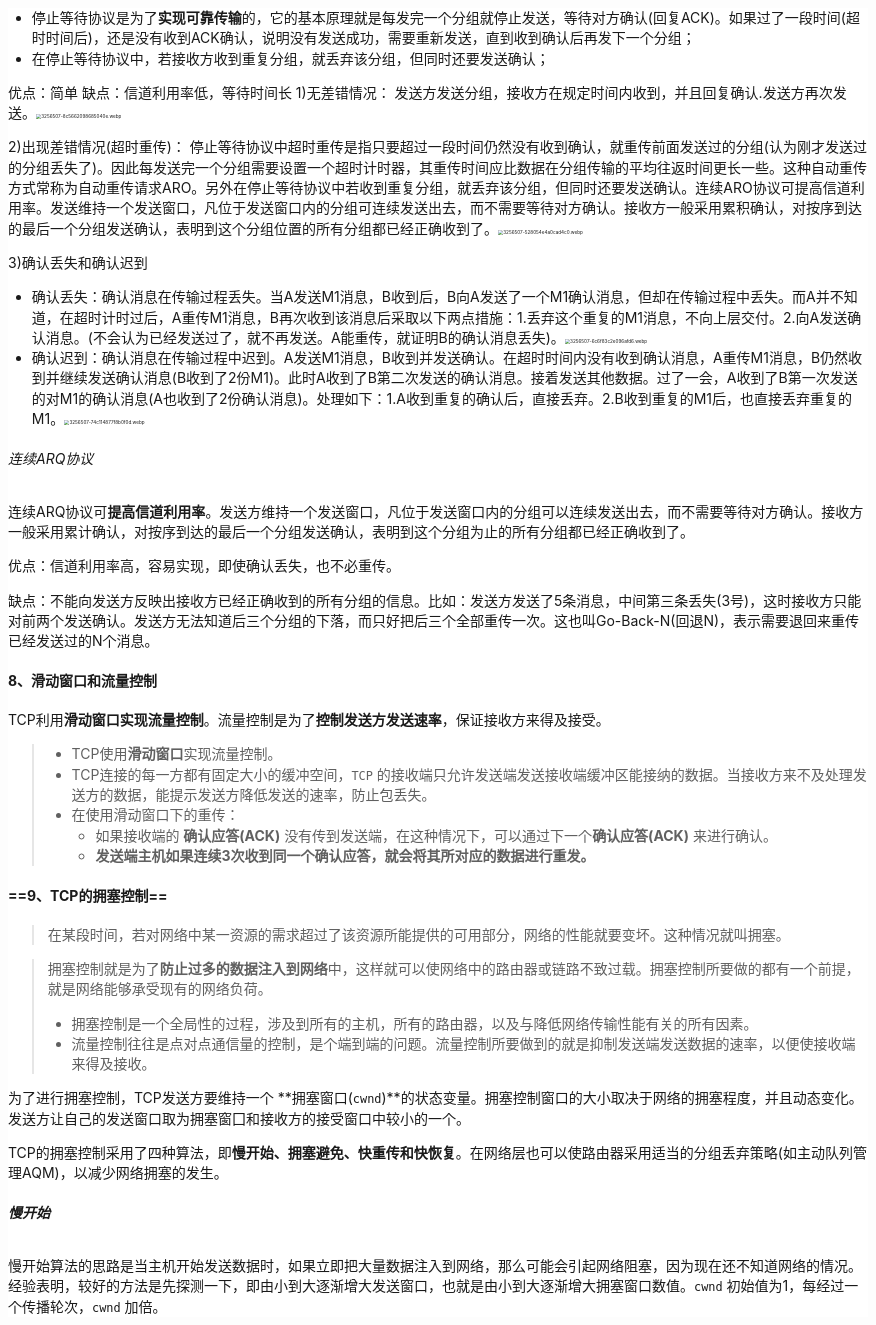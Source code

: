 - 停止等待协议是为了**实现可靠传输**的，它的基本原理就是每发完一个分组就停止发送，等待对方确认(回复ACK)。如果过了一段时间(超时时间后)，还是没有收到ACK确认，说明没有发送成功，需要重新发送，直到收到确认后再发下一个分组；
- 在停止等待协议中，若接收方收到重复分组，就丢弃该分组，但同时还要发送确认；

优点：简单
缺点：信道利用率低，等待时间长
1)无差错情况：
发送方发送分组，接收方在规定时间内收到，并且回复确认.发送方再次发送。<img src="https://gitee.com/yun-xiaojie/blog-image/raw/master/img/3256507-8c5662098685040e.webp.jpg" alt="3256507-8c5662098685040e.webp" style="zoom:33%;" />

2)出现差错情况(超时重传)：
停止等待协议中超时重传是指只要超过一段时间仍然没有收到确认，就重传前面发送过的分组(认为刚才发送过的分组丢失了)。因此每发送完一个分组需要设置一个超时计时器，其重传时间应比数据在分组传输的平均往返时间更长一些。这种自动重传方式常称为自动重传请求ARO。另外在停止等待协议中若收到重复分组，就丢弃该分组，但同时还要发送确认。连续ARO协议可提高信道利用率。发送维持一个发送窗口，凡位于发送窗口内的分组可连续发送出去，而不需要等待对方确认。接收方一般采用累积确认，对按序到达的最后一个分组发送确认，表明到这个分组位置的所有分组都已经正确收到了。<img src="https://gitee.com/yun-xiaojie/blog-image/raw/master/img/3256507-528054e4a0cad4c0.webp.jpg" alt="3256507-528054e4a0cad4c0.webp" style="zoom:33%;" />

3)确认丢失和确认迟到

- 确认丢失：确认消息在传输过程丢失。当A发送M1消息，B收到后，B向A发送了一个M1确认消息，但却在传输过程中丢失。而A并不知道，在超时计时过后，A重传M1消息，B再次收到该消息后采取以下两点措施：1.丢弃这个重复的M1消息，不向上层交付。2.向A发送确认消息。(不会认为已经发送过了，就不再发送。A能重传，就证明B的确认消息丢失)。<img src="https://gitee.com/yun-xiaojie/blog-image/raw/master/img/3256507-6c6f83c2e096afd6.webp.jpg" alt="3256507-6c6f83c2e096afd6.webp" style="zoom:33%;" />
- 确认迟到：确认消息在传输过程中迟到。A发送M1消息，B收到并发送确认。在超时时间内没有收到确认消息，A重传M1消息，B仍然收到并继续发送确认消息(B收到了2份M1)。此时A收到了B第二次发送的确认消息。接着发送其他数据。过了一会，A收到了B第一次发送的对M1的确认消息(A也收到了2份确认消息)。处理如下：1.A收到重复的确认后，直接丢弃。2.B收到重复的M1后，也直接丢弃重复的M1。<img src="https://gitee.com/yun-xiaojie/blog-image/raw/master/img/3256507-74c114877f8b0f0d.webp.jpg" alt="3256507-74c114877f8b0f0d.webp" style="zoom:33%;" />

###### 连续ARQ协议

连续ARQ协议可**提高信道利用率**。发送方维持一个发送窗口，凡位于发送窗口内的分组可以连续发送出去，而不需要等待对方确认。接收方一般采用累计确认，对按序到达的最后一个分组发送确认，表明到这个分组为止的所有分组都已经正确收到了。

优点：信道利用率高，容易实现，即使确认丢失，也不必重传。

缺点：不能向发送方反映出接收方已经正确收到的所有分组的信息。比如：发送方发送了5条消息，中间第三条丢失(3号)，这时接收方只能对前两个发送确认。发送方无法知道后三个分组的下落，而只好把后三个全部重传一次。这也叫Go-Back-N(回退N)，表示需要退回来重传已经发送过的N个消息。

#### 8、滑动窗口和流量控制

TCP利用**滑动窗口实现流量控制**。流量控制是为了**控制发送方发送速率**，保证接收方来得及接受。

> - TCP使用**滑动窗口**实现流量控制。
> - TCP连接的每一方都有固定大小的缓冲空间，`TCP` 的接收端只允许发送端发送接收端缓冲区能接纳的数据。当接收方来不及处理发送方的数据，能提示发送方降低发送的速率，防止包丢失。
> - 在使用滑动窗口下的重传：
>   - 如果接收端的 **确认应答(ACK)** 没有传到发送端，在这种情况下，可以通过下一个**确认应答(ACK)** 来进行确认。
>   - **发送端主机如果连续3次收到同一个确认应答，就会将其所对应的数据进行重发。**

#### ==9、TCP的拥塞控制==

> 在某段时间，若对网络中某一资源的需求超过了该资源所能提供的可用部分，网络的性能就要变坏。这种情况就叫拥塞。

> 拥塞控制就是为了**防止过多的数据注入到网络**中，这样就可以使网络中的路由器或链路不致过载。拥塞控制所要做的都有一个前提，就是网络能够承受现有的网络负荷。
>
> - 拥塞控制是一个全局性的过程，涉及到所有的主机，所有的路由器，以及与降低网络传输性能有关的所有因素。
> - 流量控制往往是点对点通信量的控制，是个端到端的问题。流量控制所要做到的就是抑制发送端发送数据的速率，以便使接收端来得及接收。

为了进行拥塞控制，TCP发送方要维持一个 **拥塞窗口(`cwnd`)**的状态变量。拥塞控制窗口的大小取决于网络的拥塞程度，并且动态变化。发送方让自己的发送窗口取为拥塞窗囗和接收方的接受窗口中较小的一个。

TCP的拥塞控制采用了四种算法，即**慢开始、拥塞避免、快重传和快恢复**。在网络层也可以使路由器采用适当的分组丢弃策略(如主动队列管理AQM)，以减少网络拥塞的发生。

###### **慢开始** 

​		慢开始算法的思路是当主机开始发送数据时，如果立即把大量数据注入到网络，那么可能会引起网络阻塞，因为现在还不知道网络的情况。经验表明，较好的方法是先探测一下，即由小到大逐渐增大发送窗口，也就是由小到大逐渐增大拥塞窗口数值。`cwnd` 初始值为1，每经过一个传播轮次，`cwnd` 加倍。
